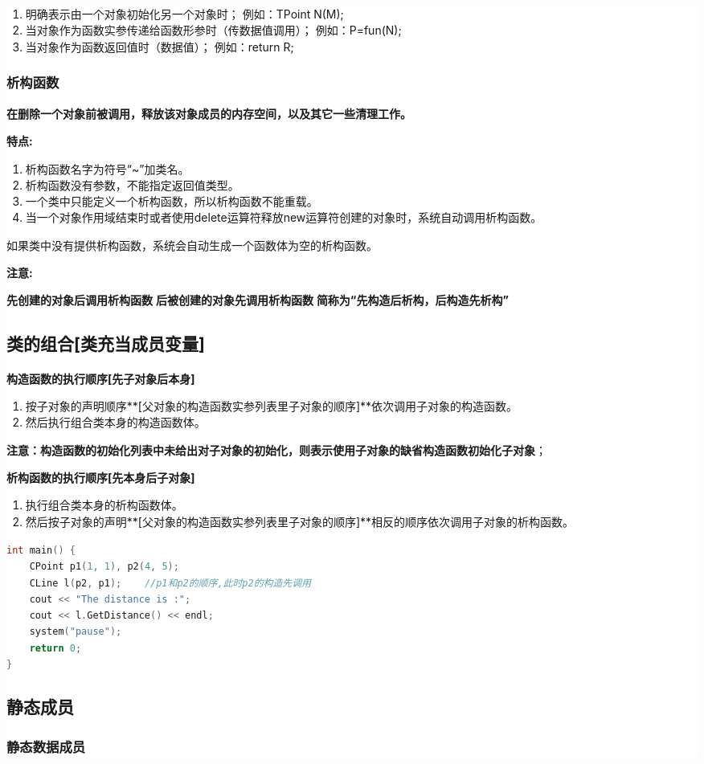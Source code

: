 1. 明确表示由一个对象初始化另一个对象时；
   例如：TPoint N(M);
2. 当对象作为函数实参传递给函数形参时（传数据值调用）；
   例如：P=fun(N);
3. 当对象作为函数返回值时（数据值）；
   例如：return R;



### 析构函数

**在删除一个对象前被调用，释放该对象成员的内存空间，以及其它一些清理工作。**

**特点:**

1.  析构函数名字为符号“~”加类名。 
2.  析构函数没有参数，不能指定返回值类型。      
3. 一个类中只能定义一个析构函数，所以析构函数不能重载。
4. 当一个对象作用域结束时或者使用delete运算符释放new运算符创建的对象时，系统自动调用析构函数。

如果类中没有提供析构函数，系统会自动生成一个函数体为空的析构函数。

**注意:**

**先创建的对象后调用析构函数**
**后被创建的对象先调用析构函数**
**简称为“先构造后析构，后构造先析构”**

## 类的组合[类充当成员变量]

**构造函数的执行顺序[先子对象后本身]**

1. 按子对象的声明顺序**[父对象的构造函数实参列表里子对象的顺序]**依次调用子对象的构造函数。
2. 然后执行组合类本身的构造函数体。

**注意：**构造函数的初始化列表中未给出对子对象的初始化，则表示使用**子对象的缺省构造函数初始化子对象**；

**析构函数的执行顺序[先本身后子对象]**

1. 执行组合类本身的析构函数体。    
2. 然后按子对象的声明**[父对象的构造函数实参列表里子对象的顺序]**相反的顺序依次调用子对象的析构函数。    

```c++
int main() {
	CPoint p1(1, 1), p2(4, 5);
	CLine l(p2, p1);	//p1和p2的顺序,此时p2的构造先调用
	cout << "The distance is :";
	cout << l.GetDistance() << endl;
	system("pause");
	return 0;
}
```

## 静态成员

### 静态数据成员
